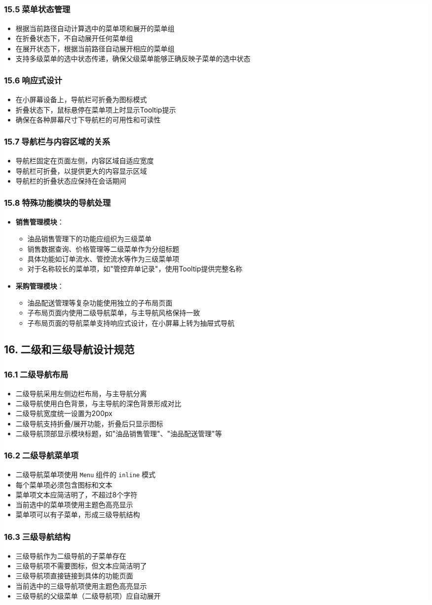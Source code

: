 ### 15.5 菜单状态管理
- 根据当前路径自动计算选中的菜单项和展开的菜单组
- 在折叠状态下，不自动展开任何菜单组
- 在展开状态下，根据当前路径自动展开相应的菜单组
- 支持多级菜单的选中状态传递，确保父级菜单能够正确反映子菜单的选中状态

### 15.6 响应式设计
- 在小屏幕设备上，导航栏可折叠为图标模式
- 折叠状态下，鼠标悬停在菜单项上时显示Tooltip提示
- 确保在各种屏幕尺寸下导航栏的可用性和可读性

### 15.7 导航栏与内容区域的关系
- 导航栏固定在页面左侧，内容区域自适应宽度
- 导航栏可折叠，以提供更大的内容显示区域
- 导航栏的折叠状态应保持在会话期间

### 15.8 特殊功能模块的导航处理
- **销售管理模块**：
  - 油品销售管理下的功能应组织为三级菜单
  - 销售数据查询、价格管理等二级菜单作为分组标题
  - 具体功能如订单流水、管控流水等作为三级菜单项
  - 对于名称较长的菜单项，如"管控弃单记录"，使用Tooltip提供完整名称

- **采购管理模块**：
  - 油品配送管理等复杂功能使用独立的子布局页面
  - 子布局页面内使用二级导航菜单，与主导航风格保持一致
  - 子布局页面的导航菜单支持响应式设计，在小屏幕上转为抽屉式导航 

## 16. 二级和三级导航设计规范

### 16.1 二级导航布局
- 二级导航采用左侧边栏布局，与主导航分离
- 二级导航使用白色背景，与主导航的深色背景形成对比
- 二级导航宽度统一设置为200px
- 二级导航支持折叠/展开功能，折叠后只显示图标
- 二级导航顶部显示模块标题，如"油品销售管理"、"油品配送管理"等

### 16.2 二级导航菜单项
- 二级导航菜单项使用 `Menu` 组件的 `inline` 模式
- 每个菜单项必须包含图标和文本
- 菜单项文本应简洁明了，不超过8个字符
- 当前选中的菜单项使用主题色高亮显示
- 菜单项可以有子菜单，形成三级导航结构

### 16.3 三级导航结构
- 三级导航作为二级导航的子菜单存在
- 三级导航项不需要图标，但文本应简洁明了
- 三级导航项直接链接到具体的功能页面
- 当前选中的三级导航项使用主题色高亮显示
- 三级导航的父级菜单（二级导航项）应自动展开
